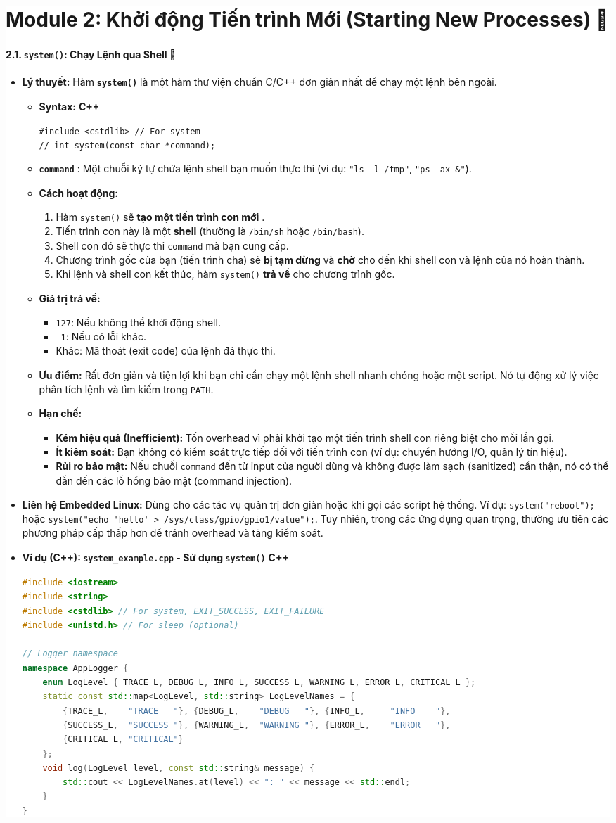 # **Module 2: Khởi động Tiến trình Mới (Starting New Processes) 🚀**

#### **2.1. `system()`: Chạy Lệnh qua Shell 🐚**

* **Lý thuyết:** Hàm **`system()`** là một hàm thư viện chuẩn C/C++ đơn giản nhất để chạy một lệnh bên ngoài.

  * **Syntax:**
    **C++**

    ```
    #include <cstdlib> // For system
    // int system(const char *command);
    ```
  * **`command`** : Một chuỗi ký tự chứa lệnh shell bạn muốn thực thi (ví dụ: `"ls -l /tmp"`, `"ps -ax &"`).
  * **Cách hoạt động:**

    1. Hàm `system()` sẽ  **tạo một tiến trình con mới** .
    2. Tiến trình con này là một **shell** (thường là `/bin/sh` hoặc `/bin/bash`).
    3. Shell con đó sẽ thực thi `command` mà bạn cung cấp.
    4. Chương trình gốc của bạn (tiến trình cha) sẽ **bị tạm dừng** và **chờ** cho đến khi shell con và lệnh của nó hoàn thành.
    5. Khi lệnh và shell con kết thúc, hàm `system()` **trả về** cho chương trình gốc.
  * **Giá trị trả về:**

    * `127`: Nếu không thể khởi động shell.
    * `-1`: Nếu có lỗi khác.
    * Khác: Mã thoát (exit code) của lệnh đã thực thi.
  * **Ưu điểm:** Rất đơn giản và tiện lợi khi bạn chỉ cần chạy một lệnh shell nhanh chóng hoặc một script. Nó tự động xử lý việc phân tích lệnh và tìm kiếm trong `PATH`.
  * **Hạn chế:**

    * **Kém hiệu quả (Inefficient):** Tốn overhead vì phải khởi tạo một tiến trình shell con riêng biệt cho mỗi lần gọi.
    * **Ít kiểm soát:** Bạn không có kiểm soát trực tiếp đối với tiến trình con (ví dụ: chuyển hướng I/O, quản lý tín hiệu).
    * **Rủi ro bảo mật:** Nếu chuỗi `command` đến từ input của người dùng và không được làm sạch (sanitized) cẩn thận, nó có thể dẫn đến các lỗ hổng bảo mật (command injection).
* **Liên hệ Embedded Linux:** Dùng cho các tác vụ quản trị đơn giản hoặc khi gọi các script hệ thống. Ví dụ: `system("reboot");` hoặc `system("echo 'hello' > /sys/class/gpio/gpio1/value");`. Tuy nhiên, trong các ứng dụng quan trọng, thường ưu tiên các phương pháp cấp thấp hơn để tránh overhead và tăng kiểm soát.
* **Ví dụ (C++): `system_example.cpp` - Sử dụng `system()`**
  **C++**

  ```cpp
  #include <iostream>
  #include <string>
  #include <cstdlib> // For system, EXIT_SUCCESS, EXIT_FAILURE
  #include <unistd.h> // For sleep (optional)

  // Logger namespace
  namespace AppLogger {
      enum LogLevel { TRACE_L, DEBUG_L, INFO_L, SUCCESS_L, WARNING_L, ERROR_L, CRITICAL_L };
      static const std::map<LogLevel, std::string> LogLevelNames = {
          {TRACE_L,    "TRACE   "}, {DEBUG_L,    "DEBUG   "}, {INFO_L,     "INFO    "},
          {SUCCESS_L,  "SUCCESS "}, {WARNING_L,  "WARNING "}, {ERROR_L,    "ERROR   "},
          {CRITICAL_L, "CRITICAL"}
      };
      void log(LogLevel level, const std::string& message) {
          std::cout << LogLevelNames.at(level) << ": " << message << std::endl;
      }
  }
  ```